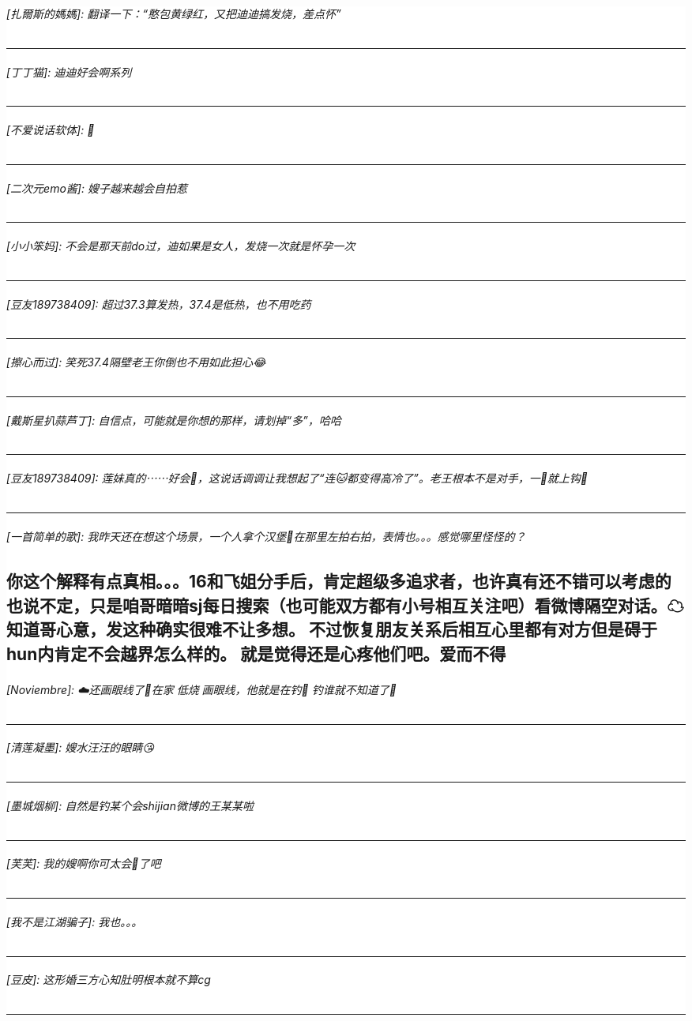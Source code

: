 ###### [扎爾斯的媽媽]: 翻译一下：“憨包黄绿红，又把迪迪搞发烧，差点怀”
---------------------------------------

###### [丁丁猫]: 迪迪好会啊系列
---------------------------------------

###### [不爱说话软体]: 🍵
---------------------------------------

###### [二次元emo酱]: 嫂子越来越会自拍惹
---------------------------------------

###### [小小笨妈]: 不会是那天前do过，迪如果是女人，发烧一次就是怀孕一次
---------------------------------------

###### [豆友189738409]: 超过37.3算发热，37.4是低热，也不用吃药
---------------------------------------

###### [擦心而过]: 笑死37.4隔壁老王你倒也不用如此担心😂
---------------------------------------

###### [戴斯星扒蒜芦丁]: 自信点，可能就是你想的那样，请划掉“多”，哈哈
---------------------------------------

###### [豆友189738409]: 莲妹真的⋯⋯好会🎣，这说话调调让我想起了“连🐱都变得高冷了”。老王根本不是对手，一🎣就上钩🤧
---------------------------------------

###### [一首简单的歌]: 我昨天还在想这个场景，一个人拿个汉堡🍔在那里左拍右拍，表情也。。。感觉哪里怪怪的？
你这个解释有点真相。。。16和飞姐分手后，肯定超级多追求者，也许真有还不错可以考虑的也说不定，只是咱哥暗暗sj每日搜索（也可能双方都有小号相互关注吧）看微博隔空对话。☁知道哥心意，发这种确实很难不让多想。
不过恢复朋友关系后相互心里都有对方但是碍于hun内肯定不会越界怎么样的。
就是觉得还是心疼他们吧。爱而不得
---------------------------------------

###### [Noviembre]: ☁️还画眼线了🤣在家 低烧 画眼线，他就是在钓🎣 钓谁就不知道了🤪
---------------------------------------

###### [清莲凝墨]: 嫂水汪汪的眼睛😘
---------------------------------------

###### [墨城烟柳]: 自然是钓某个会shijian微博的王某某啦
---------------------------------------

###### [芙芙]: 我的嫂啊你可太会🎣了吧
---------------------------------------

###### [我不是江湖骗子]: 我也。。。
---------------------------------------

###### [豆皮]: 这形婚三方心知肚明根本就不算cg
---------------------------------------

